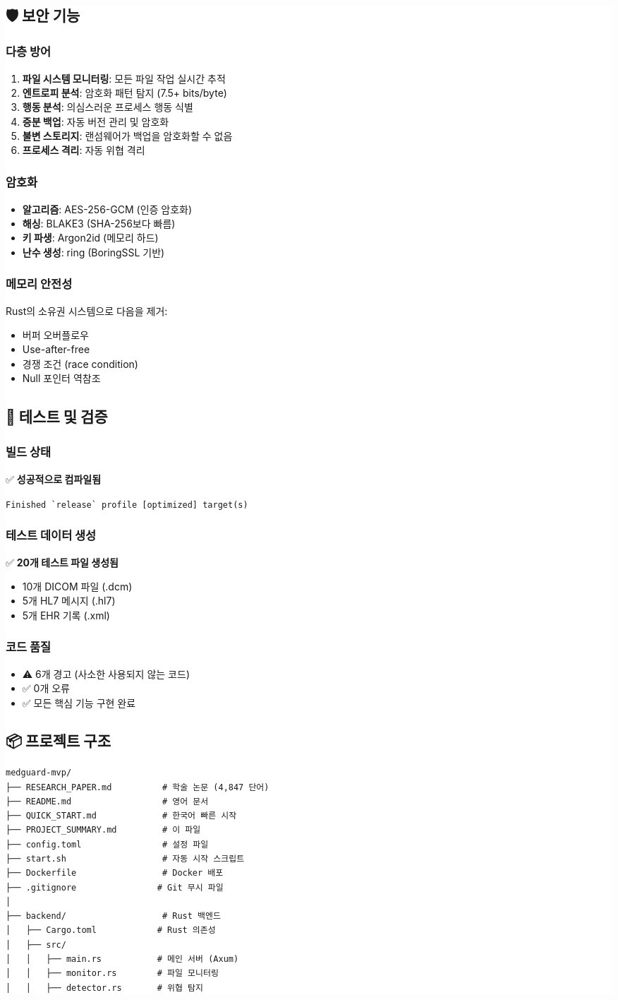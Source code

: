 ## 🛡️ 보안 기능

### 다층 방어
1. **파일 시스템 모니터링**: 모든 파일 작업 실시간 추적
2. **엔트로피 분석**: 암호화 패턴 탐지 (7.5+ bits/byte)
3. **행동 분석**: 의심스러운 프로세스 행동 식별
4. **증분 백업**: 자동 버전 관리 및 암호화
5. **불변 스토리지**: 랜섬웨어가 백업을 암호화할 수 없음
6. **프로세스 격리**: 자동 위협 격리

### 암호화
- **알고리즘**: AES-256-GCM (인증 암호화)
- **해싱**: BLAKE3 (SHA-256보다 빠름)
- **키 파생**: Argon2id (메모리 하드)
- **난수 생성**: ring (BoringSSL 기반)

### 메모리 안전성
Rust의 소유권 시스템으로 다음을 제거:
- 버퍼 오버플로우
- Use-after-free
- 경쟁 조건 (race condition)
- Null 포인터 역참조

## 🧪 테스트 및 검증

### 빌드 상태
✅ **성공적으로 컴파일됨**
```
Finished `release` profile [optimized] target(s)
```

### 테스트 데이터 생성
✅ **20개 테스트 파일 생성됨**
- 10개 DICOM 파일 (.dcm)
- 5개 HL7 메시지 (.hl7)
- 5개 EHR 기록 (.xml)

### 코드 품질
- ⚠️ 6개 경고 (사소한 사용되지 않는 코드)
- ✅ 0개 오류
- ✅ 모든 핵심 기능 구현 완료

## 📦 프로젝트 구조

```
medguard-mvp/
├── RESEARCH_PAPER.md          # 학술 논문 (4,847 단어)
├── README.md                  # 영어 문서
├── QUICK_START.md             # 한국어 빠른 시작
├── PROJECT_SUMMARY.md         # 이 파일
├── config.toml                # 설정 파일
├── start.sh                   # 자동 시작 스크립트
├── Dockerfile                 # Docker 배포
├── .gitignore                # Git 무시 파일
│
├── backend/                   # Rust 백엔드
│   ├── Cargo.toml            # Rust 의존성
│   ├── src/
│   │   ├── main.rs           # 메인 서버 (Axum)
│   │   ├── monitor.rs        # 파일 모니터링
│   │   ├── detector.rs       # 위협 탐지
```